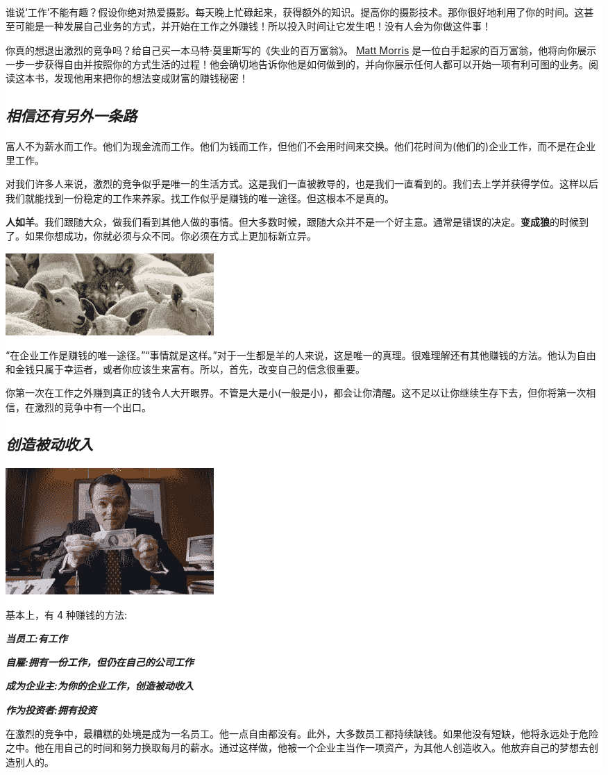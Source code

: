谁说‘工作’不能有趣？假设你绝对热爱摄影。每天晚上忙碌起来，获得额外的知识。提高你的摄影技术。那你很好地利用了你的时间。这甚至可能是一种发展自己业务的方式，并开始在工作之外赚钱！所以投入时间让它发生吧！没有人会为你做这件事！

你真的想退出激烈的竞争吗？给自己买一本马特·莫里斯写的《失业的百万富翁》。 [Matt Morris](https://www.mattmorris.com/) 是一位白手起家的百万富翁，他将向你展示一步一步获得自由并按照你的方式生活的过程！他会确切地告诉你他是如何做到的，并向你展示任何人都可以开始一项有利可图的业务。阅读这本书，发现他用来把你的想法变成财富的赚钱秘密！

## ***相信还有另外一条路***

富人不为薪水而工作。他们为现金流而工作。他们为钱而工作，但他们不会用时间来交换。他们花时间为(他们的)企业工作，而不是在企业里工作。

对我们许多人来说，激烈的竞争似乎是唯一的生活方式。这是我们一直被教导的，也是我们一直看到的。我们去上学并获得学位。这样以后我们就能找到一份稳定的工作来养家。找工作似乎是赚钱的唯一途径。但这根本不是真的。

**人如羊**。我们跟随大众，做我们看到其他人做的事情。但大多数时候，跟随大众并不是一个好主意。通常是错误的决定。**变成狼**的时候到了。如果你想成功，你就必须与众不同。你必须在方式上更加标新立异。

![how to escape the rat race](img/7d273391631b07e67b64b24e816a4946.png)

“在企业工作是赚钱的唯一途径。”“事情就是这样。”对于一生都是羊的人来说，这是唯一的真理。很难理解还有其他赚钱的方法。他认为自由和金钱只属于幸运者，或者你应该生来富有。所以，首先，改变自己的信念很重要。

你第一次在工作之外赚到真正的钱令人大开眼界。不管是大是小(一般是小)，都会让你清醒。这不足以让你继续生存下去，但你将第一次相信，在激烈的竞争中有一个出口。

## ***创造被动收入***

![how to escape the rat race](img/0391ea4f0cd25855f489121643bf9e9d.png)

基本上，有 4 种赚钱的方法:

***当员工:有工作***

***自雇:拥有一份工作，但仍在自己的公司工作***

***成为企业主:为你的企业工作，创造被动收入***

***作为投资者:拥有投资***

在激烈的竞争中，最糟糕的处境是成为一名员工。他一点自由都没有。此外，大多数员工都持续缺钱。如果他没有短缺，他将永远处于危险之中。他在用自己的时间和努力换取每月的薪水。通过这样做，他被一个企业主当作一项资产，为其他人创造收入。他放弃自己的梦想去创造别人的。

